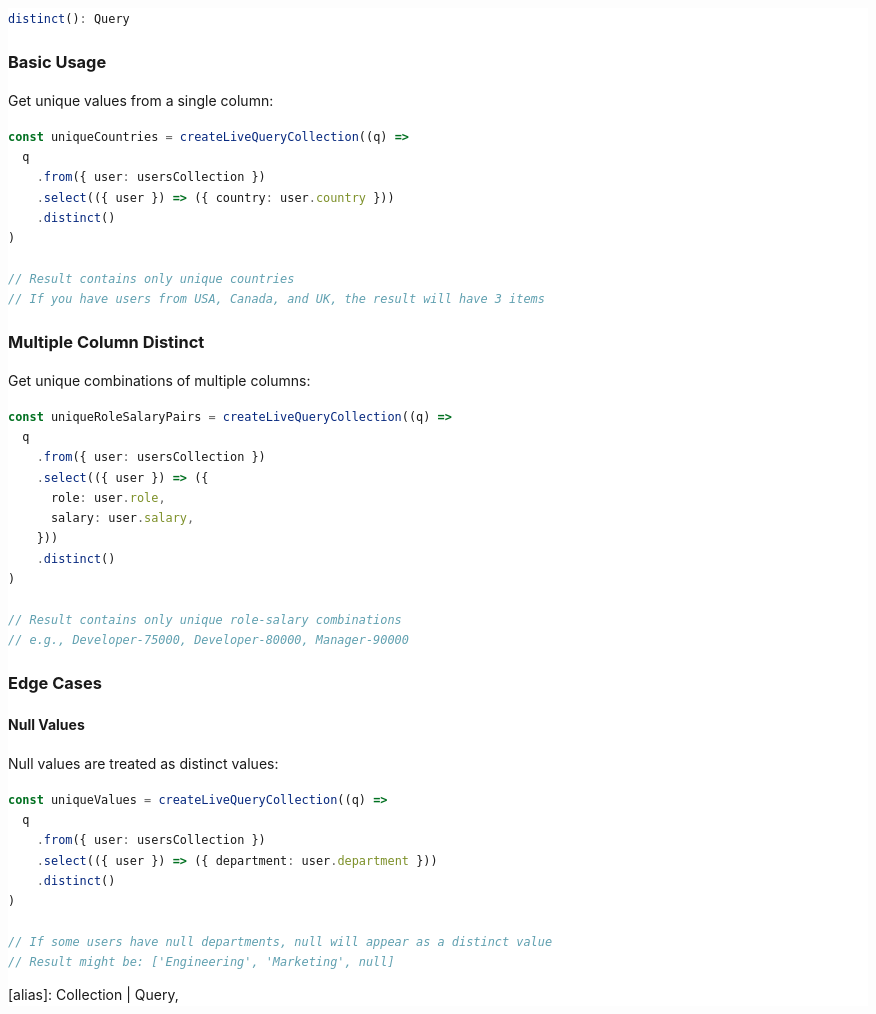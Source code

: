 ```ts
distinct(): Query
```

### Basic Usage

Get unique values from a single column:

```ts
const uniqueCountries = createLiveQueryCollection((q) =>
  q
    .from({ user: usersCollection })
    .select(({ user }) => ({ country: user.country }))
    .distinct()
)

// Result contains only unique countries
// If you have users from USA, Canada, and UK, the result will have 3 items
```

### Multiple Column Distinct

Get unique combinations of multiple columns:

```ts
const uniqueRoleSalaryPairs = createLiveQueryCollection((q) =>
  q
    .from({ user: usersCollection })
    .select(({ user }) => ({
      role: user.role,
      salary: user.salary,
    }))
    .distinct()
)

// Result contains only unique role-salary combinations
// e.g., Developer-75000, Developer-80000, Manager-90000
```

### Edge Cases

#### Null Values

Null values are treated as distinct values:

```ts
const uniqueValues = createLiveQueryCollection((q) =>
  q
    .from({ user: usersCollection })
    .select(({ user }) => ({ department: user.department }))
    .distinct()
)

// If some users have null departments, null will appear as a distinct value
// Result might be: ['Engineering', 'Marketing', null]
```


  [alias]: Collection | Query,